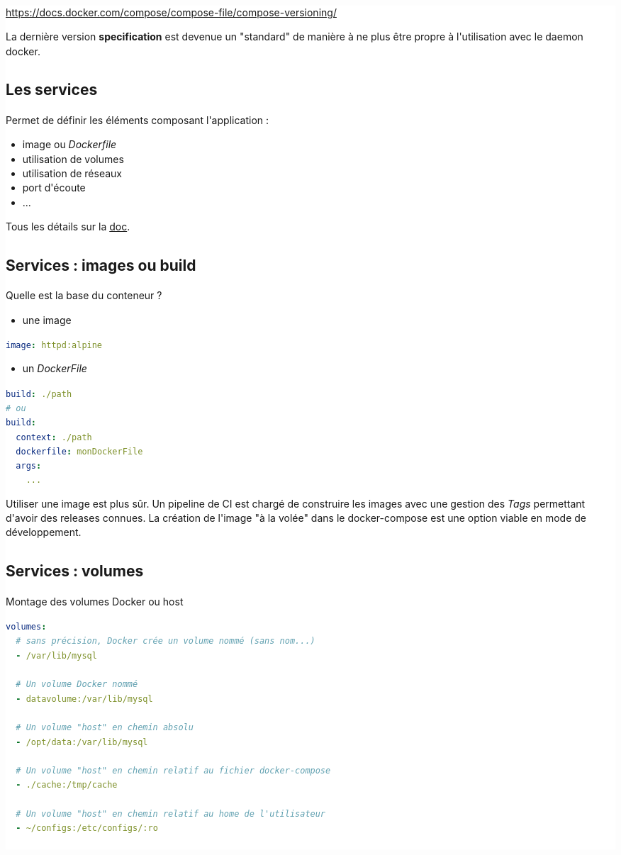 <https://docs.docker.com/compose/compose-file/compose-versioning/>

La dernière version **specification** est devenue un "standard" de manière à ne plus être propre à l'utilisation avec le daemon docker.

## Les services ##

Permet de définir les éléments composant l'application :

- image ou *Dockerfile*
- utilisation de volumes
- utilisation de réseaux
- port d'écoute
- ...

Tous les détails sur la [doc](https://docs.docker.com/compose/compose-file/#/service-configuration-reference).

## Services : images ou build ##

Quelle est la base du conteneur ?

- une image

```yaml
image: httpd:alpine
```

- un *DockerFile*

```yaml
build: ./path
# ou
build:
  context: ./path
  dockerfile: monDockerFile
  args:
    ...
```

Utiliser une image est plus sûr. Un pipeline de CI est chargé de construire les images avec une gestion des *Tags* permettant d'avoir des releases connues.
La création de l'image "à la volée" dans le docker-compose est une option viable en mode de développement.

## Services : volumes ##

Montage des volumes Docker ou host

```yaml
volumes:
  # sans précision, Docker crée un volume nommé (sans nom...)
  - /var/lib/mysql

  # Un volume Docker nommé
  - datavolume:/var/lib/mysql
  
  # Un volume "host" en chemin absolu
  - /opt/data:/var/lib/mysql
  
  # Un volume "host" en chemin relatif au fichier docker-compose
  - ./cache:/tmp/cache
  
  # Un volume "host" en chemin relatif au home de l'utilisateur
  - ~/configs:/etc/configs/:ro
  
```
